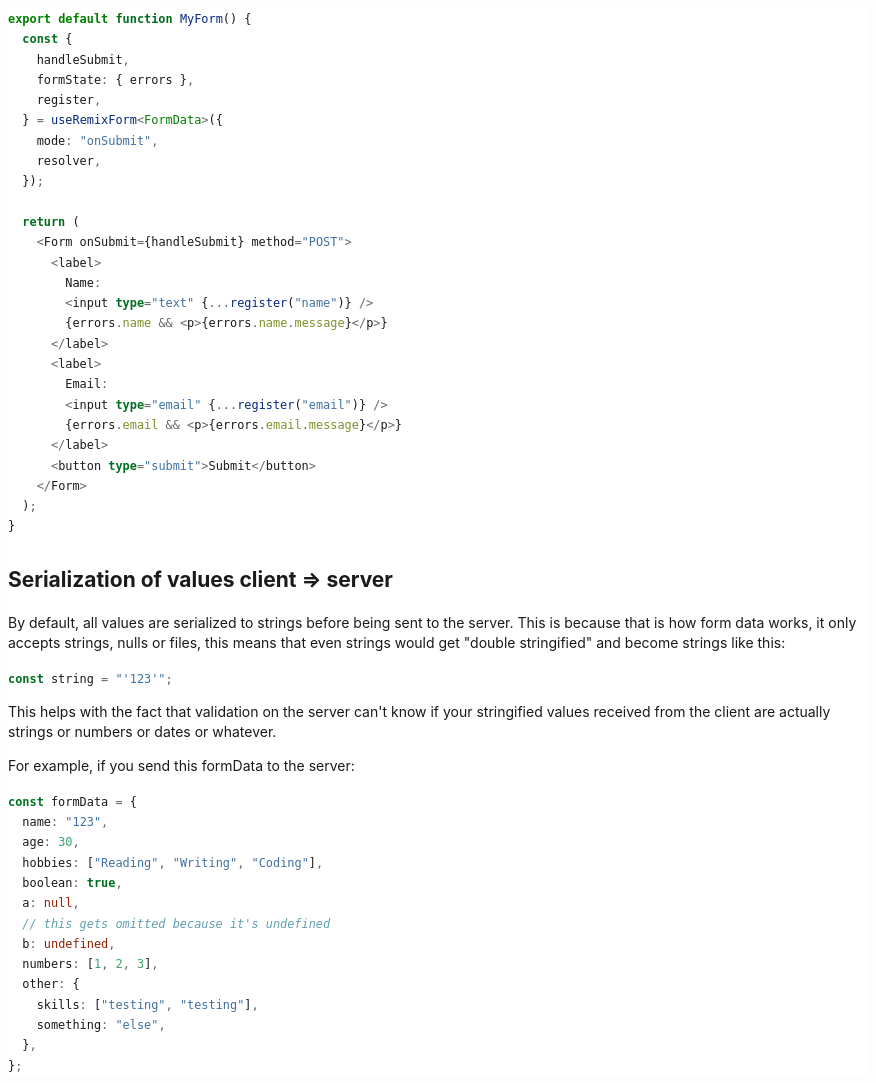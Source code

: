 ```ts
export default function MyForm() {
  const {
    handleSubmit,
    formState: { errors },
    register,
  } = useRemixForm<FormData>({
    mode: "onSubmit",
    resolver,
  });

  return (
    <Form onSubmit={handleSubmit} method="POST">
      <label>
        Name:
        <input type="text" {...register("name")} />
        {errors.name && <p>{errors.name.message}</p>}
      </label>
      <label>
        Email:
        <input type="email" {...register("email")} />
        {errors.email && <p>{errors.email.message}</p>}
      </label>
      <button type="submit">Submit</button>
    </Form>
  );
}
```

## Serialization of values client => server

By default, all values are serialized to strings before being sent to the server. This is because that is how form data works, it only accepts strings, nulls or files, this means that even strings would get "double stringified" and become strings like this:
```ts
const string = "'123'";
```
This helps with the fact that validation on the server can't know if your stringified values received from the client are actually strings or numbers or dates or whatever.

For example, if you send this formData to the server:

```ts
const formData = {
  name: "123",
  age: 30,
  hobbies: ["Reading", "Writing", "Coding"],
  boolean: true,
  a: null,
  // this gets omitted because it's undefined
  b: undefined,
  numbers: [1, 2, 3],
  other: {
    skills: ["testing", "testing"],
    something: "else",
  },
};
```
